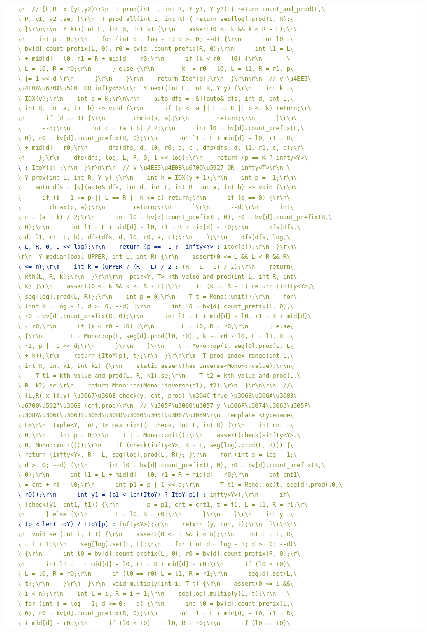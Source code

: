 ```yaml
    \n  // [L,R) x [y1,y2)\r\n  T prod(int L, int R, Y y1, Y y2) { return count_and_prod(L,\
    \ R, y1, y2).se; }\r\n  T prod_all(int L, int R) { return seg[log].prod(L, R);\
    \ }\r\n\r\n  Y kth(int L, int R, int k) {\r\n    assert(0 <= k && k < R - L);\r\
    \n    int p = 0;\r\n    for (int d = log - 1; d >= 0; --d) {\r\n      int l0 =\
    \ bv[d].count_prefix(L, 0), r0 = bv[d].count_prefix(R, 0);\r\n      int l1 = L\
    \ + mid[d] - l0, r1 = R + mid[d] - r0;\r\n      if (k < r0 - l0) {\r\n       \
    \ L = l0, R = r0;\r\n      } else {\r\n        k -= r0 - l0, L = l1, R = r1, p\
    \ |= 1 << d;\r\n      }\r\n    }\r\n    return ItoY[p];\r\n  }\r\n\r\n  // y \u4EE5\
    \u4E0A\u6700\u5C0F OR infty<Y>\r\n  Y next(int L, int R, Y y) {\r\n    int k =\
    \ IDX(y);\r\n    int p = K;\r\n\r\n    auto dfs = [&](auto& dfs, int d, int L,\
    \ int R, int a, int b) -> void {\r\n      if (p <= a || L == R || b <= k) return;\r\
    \n      if (d == 0) {\r\n        chmin(p, a);\r\n        return;\r\n      }\r\n\
    \      --d;\r\n      int c = (a + b) / 2;\r\n      int l0 = bv[d].count_prefix(L,\
    \ 0), r0 = bv[d].count_prefix(R, 0);\r\n      int l1 = L + mid[d] - l0, r1 = R\
    \ + mid[d] - r0;\r\n      dfs(dfs, d, l0, r0, a, c), dfs(dfs, d, l1, r1, c, b);\r\
    \n    };\r\n    dfs(dfs, log, L, R, 0, 1 << log);\r\n    return (p == K ? infty<Y>\
    \ : ItoY[p]);\r\n  }\r\n\r\n  // y \u4EE5\u4E0B\u6700\u5927 OR -infty<T>\r\n \
    \ Y prev(int L, int R, Y y) {\r\n    int k = IDX(y + 1);\r\n    int p = -1;\r\n\
    \    auto dfs = [&](auto& dfs, int d, int L, int R, int a, int b) -> void {\r\n\
    \      if (b - 1 <= p || L == R || k <= a) return;\r\n      if (d == 0) {\r\n\
    \        chmax(p, a);\r\n        return;\r\n      }\r\n      --d;\r\n      int\
    \ c = (a + b) / 2;\r\n      int l0 = bv[d].count_prefix(L, 0), r0 = bv[d].count_prefix(R,\
    \ 0);\r\n      int l1 = L + mid[d] - l0, r1 = R + mid[d] - r0;\r\n      dfs(dfs,\
    \ d, l1, r1, c, b), dfs(dfs, d, l0, r0, a, c);\r\n    };\r\n    dfs(dfs, log,\
    \ L, R, 0, 1 << log);\r\n    return (p == -1 ? -infty<Y> : ItoY[p]);\r\n  }\r\n\
    \r\n  Y median(bool UPPER, int L, int R) {\r\n    assert(0 <= L && L < R && R\
    \ <= n);\r\n    int k = (UPPER ? (R - L) / 2 : (R - L - 1) / 2);\r\n    return\
    \ kth(L, R, k);\r\n  }\r\n\r\n  pair<Y, T> kth_value_and_prod(int L, int R, int\
    \ k) {\r\n    assert(0 <= k && k <= R - L);\r\n    if (k == R - L) return {infty<Y>,\
    \ seg[log].prod(L, R)};\r\n    int p = 0;\r\n    T t = Mono::unit();\r\n    for\
    \ (int d = log - 1; d >= 0; --d) {\r\n      int l0 = bv[d].count_prefix(L, 0),\
    \ r0 = bv[d].count_prefix(R, 0);\r\n      int l1 = L + mid[d] - l0, r1 = R + mid[d]\
    \ - r0;\r\n      if (k < r0 - l0) {\r\n        L = l0, R = r0;\r\n      } else\
    \ {\r\n        t = Mono::op(t, seg[d].prod(l0, r0)), k -= r0 - l0, L = l1, R =\
    \ r1, p |= 1 << d;\r\n      }\r\n    }\r\n    t = Mono::op(t, seg[0].prod(L, L\
    \ + k));\r\n    return {ItoY[p], t};\r\n  }\r\n\r\n  T prod_index_range(int L,\
    \ int R, int k1, int k2) {\r\n    static_assert(has_inverse<Mono>::value);\r\n\
    \    T t1 = kth_value_and_prod(L, R, k1).se;\r\n    T t2 = kth_value_and_prod(L,\
    \ R, k2).se;\r\n    return Mono::op(Mono::inverse(t1), t2);\r\n  }\r\n\r\n  //\
    \ [L,R) x [0,y) \u3067\u306E check(y, cnt, prod) \u304C true \u3068\u306A\u308B\
    \u6700\u5927\u306E (cnt,prod)\r\n  // \u305F\u3060\u3057 y \u306F\u3074\u3063\u305F\
    \u308A\u306E\u3068\u3053\u308D\u3060\u3051\u3067\u3059\r\n  template <typename\
    \ F>\r\n  tuple<Y, int, T> max_right(F check, int L, int R) {\r\n    int cnt =\
    \ 0;\r\n    int p = 0;\r\n    T t = Mono::unit();\r\n    assert(check(-infty<Y>,\
    \ 0, Mono::unit()));\r\n    if (check(infty<Y>, R - L, seg[log].prod(L, R))) {\
    \ return {infty<Y>, R - L, seg[log].prod(L, R)}; }\r\n    for (int d = log - 1;\
    \ d >= 0; --d) {\r\n      int l0 = bv[d].count_prefix(L, 0), r0 = bv[d].count_prefix(R,\
    \ 0);\r\n      int l1 = L + mid[d] - l0, r1 = R + mid[d] - r0;\r\n      int cnt1\
    \ = cnt + r0 - l0;\r\n      int p1 = p | 1 << d;\r\n      T t1 = Mono::op(t, seg[d].prod(l0,\
    \ r0));\r\n      int y1 = (p1 < len(ItoY) ? ItoY[p1] : infty<Y>);\r\n      if\
    \ (check(y1, cnt1, t1)) {\r\n        p = p1, cnt = cnt1, t = t1, L = l1, R = r1;\r\
    \n      } else {\r\n        L = l0, R = r0;\r\n      }\r\n    }\r\n    int y =\
    \ (p < len(ItoY) ? ItoY[p] : infty<Y>);\r\n    return {y, cnt, t};\r\n  }\r\n\r\
    \n  void set(int i, T t) {\r\n    assert(0 <= i && i < n);\r\n    int L = i, R\
    \ = i + 1;\r\n    seg[log].set(L, t);\r\n    for (int d = log - 1; d >= 0; --d)\
    \ {\r\n      int l0 = bv[d].count_prefix(L, 0), r0 = bv[d].count_prefix(R, 0);\r\
    \n      int l1 = L + mid[d] - l0, r1 = R + mid[d] - r0;\r\n      if (l0 < r0)\
    \ L = l0, R = r0;\r\n      if (l0 == r0) L = l1, R = r1;\r\n      seg[d].set(L,\
    \ t);\r\n    }\r\n  }\r\n  void multiply(int i, T t) {\r\n    assert(0 <= i &&\
    \ i < n);\r\n    int L = i, R = i + 1;\r\n    seg[log].multiply(L, t);\r\n   \
    \ for (int d = log - 1; d >= 0; --d) {\r\n      int l0 = bv[d].count_prefix(L,\
    \ 0), r0 = bv[d].count_prefix(R, 0);\r\n      int l1 = L + mid[d] - l0, r1 = R\
    \ + mid[d] - r0;\r\n      if (l0 < r0) L = l0, R = r0;\r\n      if (l0 == r0)\
```